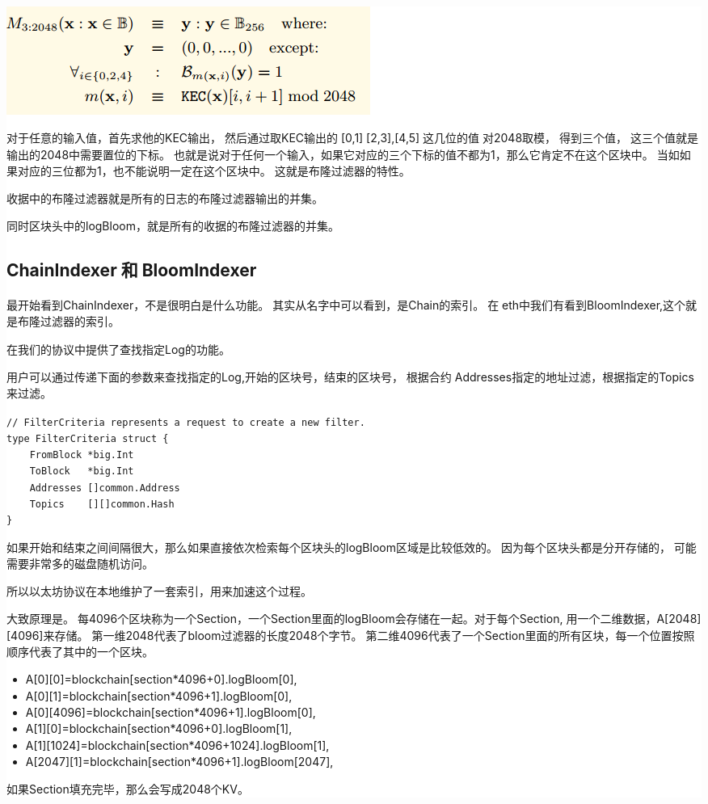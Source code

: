 ![image](picture/bloom_5.png)

对于任意的输入值，首先求他的KEC输出， 然后通过取KEC输出的 [0,1] [2,3],[4,5] 这几位的值 对2048取模， 得到三个值， 这三个值就是输出的2048中需要置位的下标。 也就是说对于任何一个输入，如果它对应的三个下标的值不都为1，那么它肯定不在这个区块中。 当如如果对应的三位都为1，也不能说明一定在这个区块中。 这就是布隆过滤器的特性。

收据中的布隆过滤器就是所有的日志的布隆过滤器输出的并集。

同时区块头中的logBloom，就是所有的收据的布隆过滤器的并集。

## ChainIndexer 和 BloomIndexer
最开始看到ChainIndexer，不是很明白是什么功能。 其实从名字中可以看到，是Chain的索引。 在 eth中我们有看到BloomIndexer,这个就是布隆过滤器的索引。

在我们的协议中提供了查找指定Log的功能。 

用户可以通过传递下面的参数来查找指定的Log,开始的区块号，结束的区块号， 根据合约 Addresses指定的地址过滤，根据指定的Topics来过滤。

	// FilterCriteria represents a request to create a new filter.
	type FilterCriteria struct {
		FromBlock *big.Int
		ToBlock   *big.Int
		Addresses []common.Address
		Topics    [][]common.Hash
	}

如果开始和结束之间间隔很大，那么如果直接依次检索每个区块头的logBloom区域是比较低效的。 因为每个区块头都是分开存储的， 可能需要非常多的磁盘随机访问。

所以以太坊协议在本地维护了一套索引，用来加速这个过程。 

大致原理是。 每4096个区块称为一个Section，一个Section里面的logBloom会存储在一起。对于每个Section, 用一个二维数据，A[2048][4096]来存储。 第一维2048代表了bloom过滤器的长度2048个字节。 第二维4096代表了一个Section里面的所有区块，每一个位置按照顺序代表了其中的一个区块。

- A[0][0]=blockchain[section*4096+0].logBloom[0],
- A[0][1]=blockchain[section*4096+1].logBloom[0],
- A[0][4096]=blockchain[section*4096+1].logBloom[0],
- A[1][0]=blockchain[section*4096+0].logBloom[1],
- A[1][1024]=blockchain[section*4096+1024].logBloom[1],
- A[2047][1]=blockchain[section*4096+1].logBloom[2047],

如果Section填充完毕，那么会写成2048个KV。 